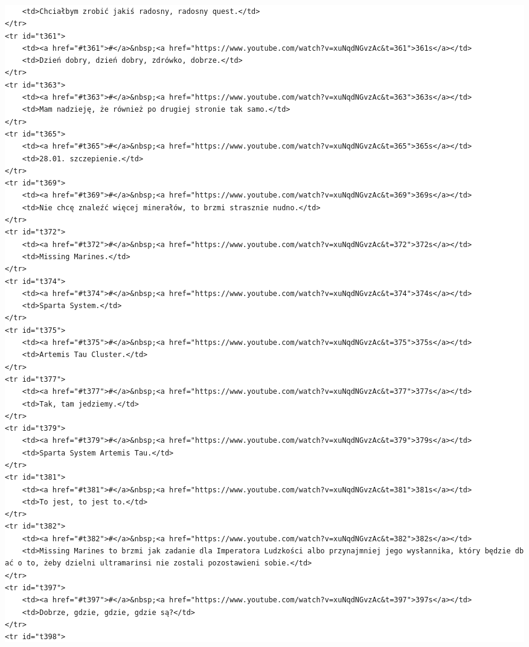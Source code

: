         <td>Chciałbym zrobić jakiś radosny, radosny quest.</td>
    </tr>
    <tr id="t361">
        <td><a href="#t361">#</a>&nbsp;<a href="https://www.youtube.com/watch?v=xuNqdNGvzAc&t=361">361s</a></td>
        <td>Dzień dobry, dzień dobry, zdrówko, dobrze.</td>
    </tr>
    <tr id="t363">
        <td><a href="#t363">#</a>&nbsp;<a href="https://www.youtube.com/watch?v=xuNqdNGvzAc&t=363">363s</a></td>
        <td>Mam nadzieję, że również po drugiej stronie tak samo.</td>
    </tr>
    <tr id="t365">
        <td><a href="#t365">#</a>&nbsp;<a href="https://www.youtube.com/watch?v=xuNqdNGvzAc&t=365">365s</a></td>
        <td>28.01. szczepienie.</td>
    </tr>
    <tr id="t369">
        <td><a href="#t369">#</a>&nbsp;<a href="https://www.youtube.com/watch?v=xuNqdNGvzAc&t=369">369s</a></td>
        <td>Nie chcę znaleźć więcej minerałów, to brzmi strasznie nudno.</td>
    </tr>
    <tr id="t372">
        <td><a href="#t372">#</a>&nbsp;<a href="https://www.youtube.com/watch?v=xuNqdNGvzAc&t=372">372s</a></td>
        <td>Missing Marines.</td>
    </tr>
    <tr id="t374">
        <td><a href="#t374">#</a>&nbsp;<a href="https://www.youtube.com/watch?v=xuNqdNGvzAc&t=374">374s</a></td>
        <td>Sparta System.</td>
    </tr>
    <tr id="t375">
        <td><a href="#t375">#</a>&nbsp;<a href="https://www.youtube.com/watch?v=xuNqdNGvzAc&t=375">375s</a></td>
        <td>Artemis Tau Cluster.</td>
    </tr>
    <tr id="t377">
        <td><a href="#t377">#</a>&nbsp;<a href="https://www.youtube.com/watch?v=xuNqdNGvzAc&t=377">377s</a></td>
        <td>Tak, tam jedziemy.</td>
    </tr>
    <tr id="t379">
        <td><a href="#t379">#</a>&nbsp;<a href="https://www.youtube.com/watch?v=xuNqdNGvzAc&t=379">379s</a></td>
        <td>Sparta System Artemis Tau.</td>
    </tr>
    <tr id="t381">
        <td><a href="#t381">#</a>&nbsp;<a href="https://www.youtube.com/watch?v=xuNqdNGvzAc&t=381">381s</a></td>
        <td>To jest, to jest to.</td>
    </tr>
    <tr id="t382">
        <td><a href="#t382">#</a>&nbsp;<a href="https://www.youtube.com/watch?v=xuNqdNGvzAc&t=382">382s</a></td>
        <td>Missing Marines to brzmi jak zadanie dla Imperatora Ludzkości albo przynajmniej jego wysłannika, który będzie dbać o to, żeby dzielni ultramarinsi nie zostali pozostawieni sobie.</td>
    </tr>
    <tr id="t397">
        <td><a href="#t397">#</a>&nbsp;<a href="https://www.youtube.com/watch?v=xuNqdNGvzAc&t=397">397s</a></td>
        <td>Dobrze, gdzie, gdzie, gdzie są?</td>
    </tr>
    <tr id="t398">